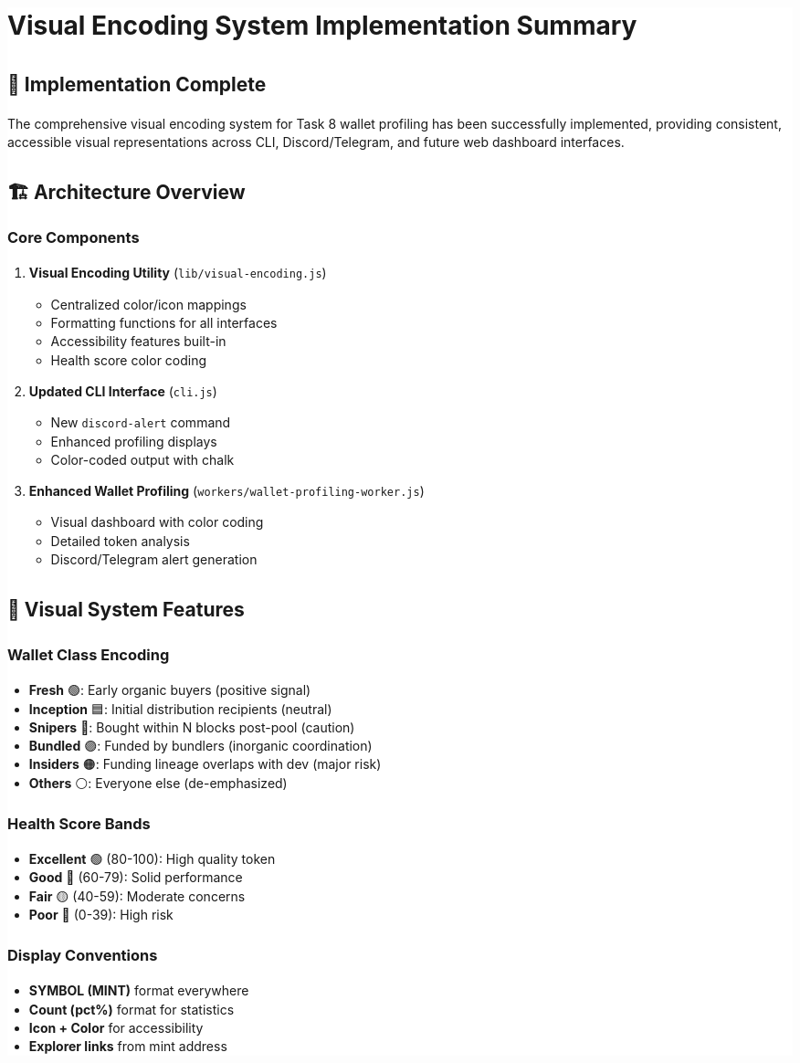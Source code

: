# Visual Encoding System Implementation Summary

## 🎉 Implementation Complete

The comprehensive visual encoding system for Task 8 wallet profiling has been successfully implemented, providing consistent, accessible visual representations across CLI, Discord/Telegram, and future web dashboard interfaces.

## 🏗️ Architecture Overview

### Core Components

1. **Visual Encoding Utility** (`lib/visual-encoding.js`)
   - Centralized color/icon mappings
   - Formatting functions for all interfaces
   - Accessibility features built-in
   - Health score color coding

2. **Updated CLI Interface** (`cli.js`)
   - New `discord-alert` command
   - Enhanced profiling displays
   - Color-coded output with chalk

3. **Enhanced Wallet Profiling** (`workers/wallet-profiling-worker.js`)
   - Visual dashboard with color coding
   - Detailed token analysis
   - Discord/Telegram alert generation

## 🎨 Visual System Features

### Wallet Class Encoding
- **Fresh** 🟢: Early organic buyers (positive signal)
- **Inception** 🟦: Initial distribution recipients (neutral)
- **Snipers** 🔴: Bought within N blocks post-pool (caution)
- **Bundled** 🟣: Funded by bundlers (inorganic coordination)
- **Insiders** 🟠: Funding lineage overlaps with dev (major risk)
- **Others** ⚪: Everyone else (de-emphasized)

### Health Score Bands
- **Excellent** 🟢 (80-100): High quality token
- **Good** 🔵 (60-79): Solid performance
- **Fair** 🟡 (40-59): Moderate concerns
- **Poor** 🔴 (0-39): High risk

### Display Conventions
- **SYMBOL (MINT)** format everywhere
- **Count (pct%)** format for statistics
- **Icon + Color** for accessibility
- **Explorer links** from mint address
